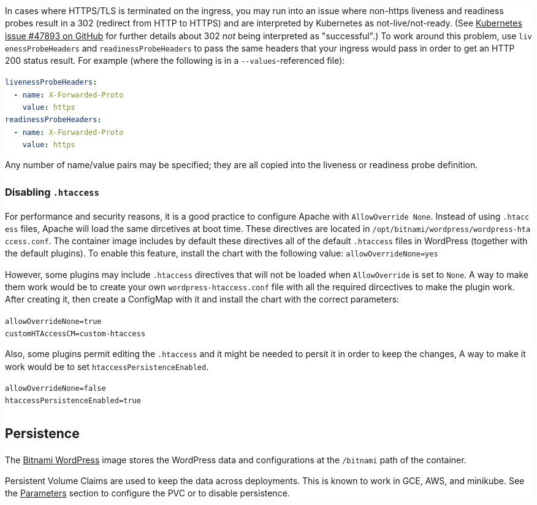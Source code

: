 In cases where HTTPS/TLS is terminated on the ingress, you may run into an issue where non-https liveness and readiness probes result in a 302 (redirect from HTTP to HTTPS) and are interpreted by Kubernetes as not-live/not-ready.  (See [Kubernetes issue #47893 on GitHub](https://github.com/kubernetes/kubernetes/issues/47893) for further details about 302 _not_ being interpreted as "successful".)  To work around this problem, use `livenessProbeHeaders` and `readinessProbeHeaders` to pass the same headers that your ingress would pass in order to get an HTTP 200 status result.  For example (where the following is in a `--values`-referenced file):

```yaml
livenessProbeHeaders:
  - name: X-Forwarded-Proto
    value: https
readinessProbeHeaders:
  - name: X-Forwarded-Proto
    value: https
```

Any number of name/value pairs may be specified; they are all copied into the liveness or readiness probe definition.

### Disabling `.htaccess`

For performance and security reasons, it is a good practice to configure Apache with `AllowOverride None`. Instead of using `.htaccess` files, Apache will load the same dircetives at boot time. These directives are located in `/opt/bitnami/wordpress/wordpress-htaccess.conf`. The container image includes by default these directives all of the default `.htaccess` files in WordPress (together with the default plugins). To enable this feature, install the chart with the following value: `allowOverrideNone=yes`

However, some plugins may include `.htaccess` directives that will not be loaded when `AllowOverride` is set to `None`. A way to make them work would be to create your own `wordpress-htaccess.conf` file with all the required dircectives to make the plugin work. After creating it, then create a ConfigMap with it and install the chart with the correct parameters:

```console
allowOverrideNone=true
customHTAccessCM=custom-htaccess
```

Also, some plugins permit editing the `.htaccess` and it might be needed to persit it in order to keep the changes, A way to make it work would be to set `htaccessPersistenceEnabled`.

```console
allowOverrideNone=false
htaccessPersistenceEnabled=true
```

## Persistence

The [Bitnami WordPress](https://github.com/bitnami/bitnami-docker-wordpress) image stores the WordPress data and configurations at the `/bitnami` path of the container.

Persistent Volume Claims are used to keep the data across deployments. This is known to work in GCE, AWS, and minikube.
See the [Parameters](#parameters) section to configure the PVC or to disable persistence.
